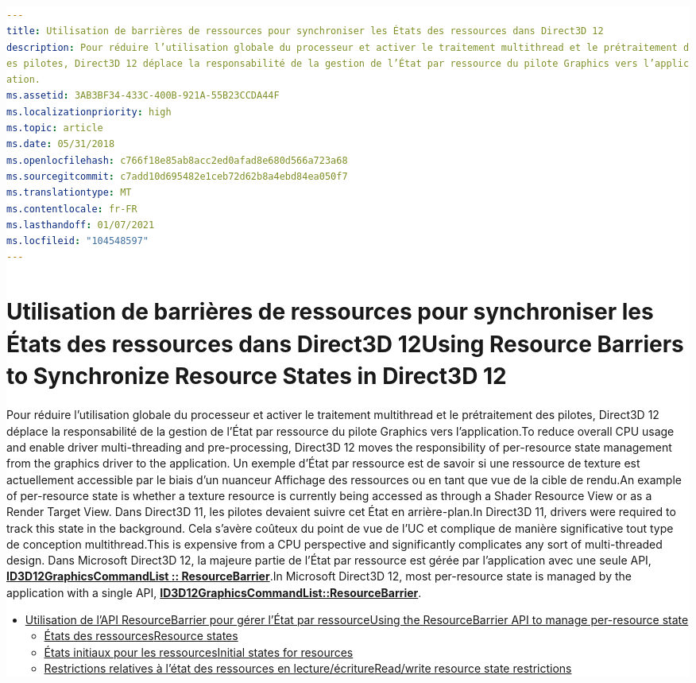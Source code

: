 ```yaml
---
title: Utilisation de barrières de ressources pour synchroniser les États des ressources dans Direct3D 12
description: Pour réduire l’utilisation globale du processeur et activer le traitement multithread et le prétraitement des pilotes, Direct3D 12 déplace la responsabilité de la gestion de l’État par ressource du pilote Graphics vers l’application.
ms.assetid: 3AB3BF34-433C-400B-921A-55B23CCDA44F
ms.localizationpriority: high
ms.topic: article
ms.date: 05/31/2018
ms.openlocfilehash: c766f18e85ab8acc2ed0afad8e680d566a723a68
ms.sourcegitcommit: c7add10d695482e1ceb72d62b8a4ebd84ea050f7
ms.translationtype: MT
ms.contentlocale: fr-FR
ms.lasthandoff: 01/07/2021
ms.locfileid: "104548597"
---
```

# <a name="using-resource-barriers-to-synchronize-resource-states-in-direct3d-12"></a><span data-ttu-id="68e62-103">Utilisation de barrières de ressources pour synchroniser les États des ressources dans Direct3D 12</span><span class="sxs-lookup"><span data-stu-id="68e62-103">Using Resource Barriers to Synchronize Resource States in Direct3D 12</span></span>

<span data-ttu-id="68e62-104">Pour réduire l’utilisation globale du processeur et activer le traitement multithread et le prétraitement des pilotes, Direct3D 12 déplace la responsabilité de la gestion de l’État par ressource du pilote Graphics vers l’application.</span><span class="sxs-lookup"><span data-stu-id="68e62-104">To reduce overall CPU usage and enable driver multi-threading and pre-processing, Direct3D 12 moves the responsibility of per-resource state management from the graphics driver to the application.</span></span> <span data-ttu-id="68e62-105">Un exemple d’État par ressource est de savoir si une ressource de texture est actuellement accessible par le biais d’un nuanceur Affichage des ressources ou en tant que vue de la cible de rendu.</span><span class="sxs-lookup"><span data-stu-id="68e62-105">An example of per-resource state is whether a texture resource is currently being accessed as through a Shader Resource View or as a Render Target View.</span></span> <span data-ttu-id="68e62-106">Dans Direct3D 11, les pilotes devaient suivre cet État en arrière-plan.</span><span class="sxs-lookup"><span data-stu-id="68e62-106">In Direct3D 11, drivers were required to track this state in the background.</span></span> <span data-ttu-id="68e62-107">Cela s’avère coûteux du point de vue de l’UC et complique de manière significative tout type de conception multithread.</span><span class="sxs-lookup"><span data-stu-id="68e62-107">This is expensive from a CPU perspective and significantly complicates any sort of multi-threaded design.</span></span> <span data-ttu-id="68e62-108">Dans Microsoft Direct3D 12, la majeure partie de l’État par ressource est gérée par l’application avec une seule API, [**ID3D12GraphicsCommandList :: ResourceBarrier**](/windows/win32/api/d3d12/nf-d3d12-id3d12graphicscommandlist-resourcebarrier).</span><span class="sxs-lookup"><span data-stu-id="68e62-108">In Microsoft Direct3D 12, most per-resource state is managed by the application with a single API, [**ID3D12GraphicsCommandList::ResourceBarrier**](/windows/win32/api/d3d12/nf-d3d12-id3d12graphicscommandlist-resourcebarrier).</span></span>

-   [<span data-ttu-id="68e62-109">Utilisation de l’API ResourceBarrier pour gérer l’État par ressource</span><span class="sxs-lookup"><span data-stu-id="68e62-109">Using the ResourceBarrier API to manage per-resource state</span></span>](#using-the-resourcebarrier-api-to-manage-per-resource-state)
    -   [<span data-ttu-id="68e62-110">États des ressources</span><span class="sxs-lookup"><span data-stu-id="68e62-110">Resource states</span></span>](#using-resource-barriers-to-synchronize-resource-states-in-direct3d-12)
    -   [<span data-ttu-id="68e62-111">États initiaux pour les ressources</span><span class="sxs-lookup"><span data-stu-id="68e62-111">Initial states for resources</span></span>](#initial-states-for-resources)
    -   [<span data-ttu-id="68e62-112">Restrictions relatives à l’état des ressources en lecture/écriture</span><span class="sxs-lookup"><span data-stu-id="68e62-112">Read/write resource state restrictions</span></span>](#readwrite-resource-state-restrictions)
